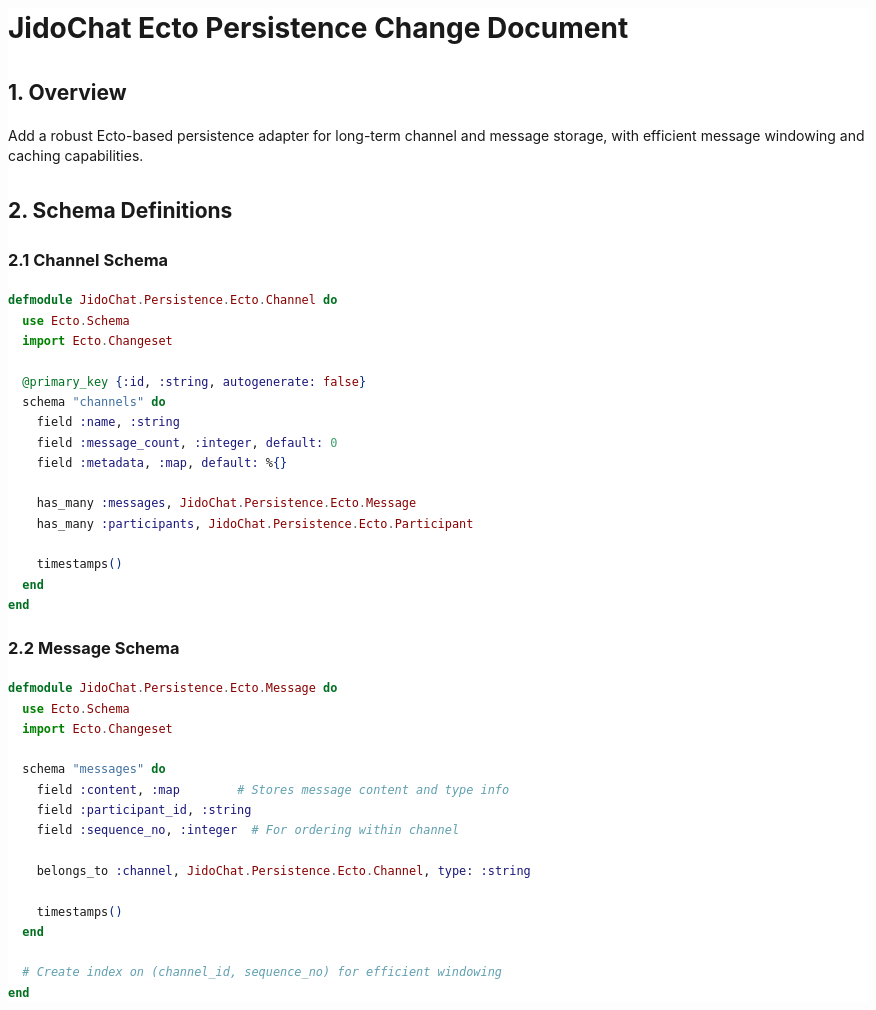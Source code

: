 # JidoChat Ecto Persistence Change Document

## 1. Overview

Add a robust Ecto-based persistence adapter for long-term channel and message storage, with efficient message windowing and caching capabilities.

## 2. Schema Definitions

### 2.1 Channel Schema
```elixir
defmodule JidoChat.Persistence.Ecto.Channel do
  use Ecto.Schema
  import Ecto.Changeset

  @primary_key {:id, :string, autogenerate: false}
  schema "channels" do
    field :name, :string
    field :message_count, :integer, default: 0
    field :metadata, :map, default: %{}
    
    has_many :messages, JidoChat.Persistence.Ecto.Message
    has_many :participants, JidoChat.Persistence.Ecto.Participant

    timestamps()
  end
end
```

### 2.2 Message Schema
```elixir
defmodule JidoChat.Persistence.Ecto.Message do
  use Ecto.Schema
  import Ecto.Changeset

  schema "messages" do
    field :content, :map        # Stores message content and type info
    field :participant_id, :string
    field :sequence_no, :integer  # For ordering within channel
    
    belongs_to :channel, JidoChat.Persistence.Ecto.Channel, type: :string

    timestamps()
  end

  # Create index on (channel_id, sequence_no) for efficient windowing
end
```
